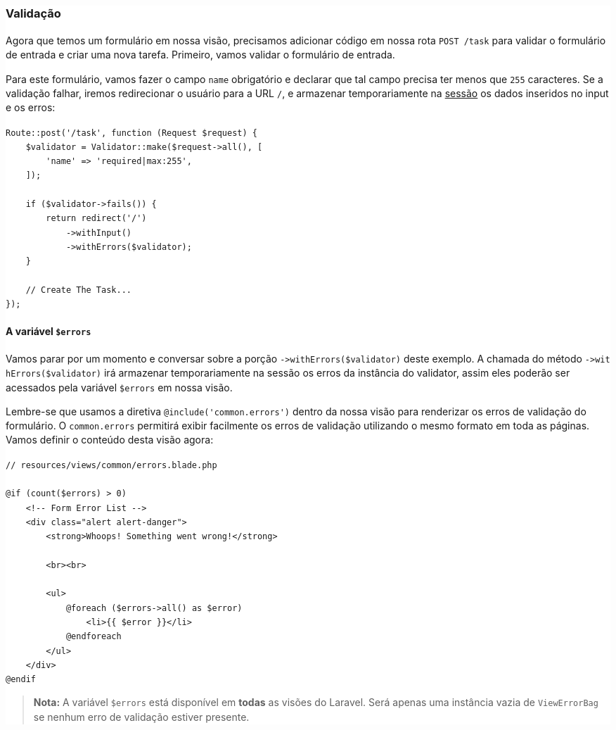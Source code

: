 <a name="validation"></a>
### Validação

Agora que temos um formulário em nossa visão, precisamos adicionar código em nossa rota `POST /task` para validar o formulário de entrada e criar uma nova tarefa. Primeiro, vamos validar o formulário de entrada.

Para este formulário, vamos fazer o campo `name` obrigatório e declarar que tal campo precisa ter menos que `255` caracteres. Se a validação falhar, iremos redirecionar o usuário para a URL `/`, e armazenar temporariamente na [sessão](/docs/{{version}}/session) os dados inseridos no input e os erros:

	Route::post('/task', function (Request $request) {
		$validator = Validator::make($request->all(), [
			'name' => 'required|max:255',
		]);

		if ($validator->fails()) {
			return redirect('/')
				->withInput()
				->withErrors($validator);
		}

		// Create The Task...
	});


#### A variável `$errors`

Vamos parar por um momento e conversar sobre a porção `->withErrors($validator)` deste exemplo. A chamada do método `->withErrors($validator)` irá armazenar temporariamente na sessão os erros da instância do validator, assim eles poderão ser acessados pela variável `$errors` em nossa visão.

Lembre-se que usamos a diretiva `@include('common.errors')` dentro da nossa visão para renderizar os erros de validação do formulário. O `common.errors` permitirá exibir facilmente os erros de validação utilizando o mesmo formato em toda as páginas. Vamos definir o conteúdo desta visão agora:

    // resources/views/common/errors.blade.php

    @if (count($errors) > 0)
        <!-- Form Error List -->
        <div class="alert alert-danger">
            <strong>Whoops! Something went wrong!</strong>

            <br><br>

            <ul>
                @foreach ($errors->all() as $error)
                    <li>{{ $error }}</li>
                @endforeach
            </ul>
        </div>
    @endif

> **Nota:** A variável `$errors` está disponível em **todas** as visões do Laravel. Será apenas uma instância vazia de `ViewErrorBag` se nenhum erro de validação estiver presente.
